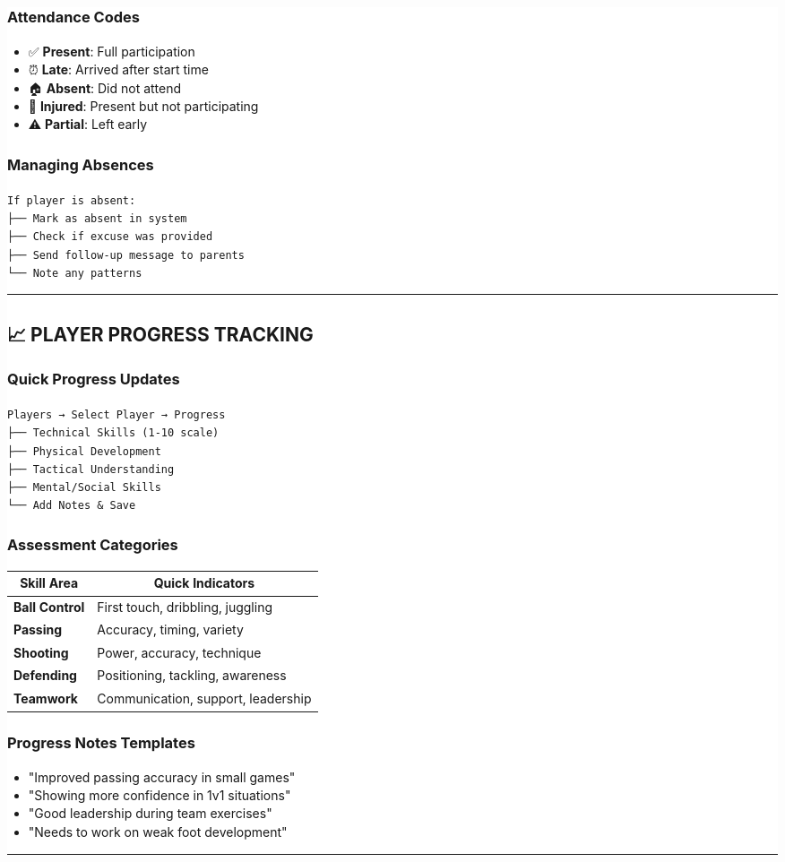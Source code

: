### Attendance Codes
- ✅ **Present**: Full participation
- ⏰ **Late**: Arrived after start time
- 🏠 **Absent**: Did not attend
- 🤕 **Injured**: Present but not participating
- ⚠️ **Partial**: Left early

### Managing Absences
```
If player is absent:
├── Mark as absent in system
├── Check if excuse was provided
├── Send follow-up message to parents
└── Note any patterns
```

---

## 📈 PLAYER PROGRESS TRACKING

### Quick Progress Updates
```
Players → Select Player → Progress
├── Technical Skills (1-10 scale)
├── Physical Development
├── Tactical Understanding
├── Mental/Social Skills
└── Add Notes & Save
```

### Assessment Categories
| Skill Area | Quick Indicators |
|------------|------------------|
| **Ball Control** | First touch, dribbling, juggling |
| **Passing** | Accuracy, timing, variety |
| **Shooting** | Power, accuracy, technique |
| **Defending** | Positioning, tackling, awareness |
| **Teamwork** | Communication, support, leadership |

### Progress Notes Templates
- "Improved passing accuracy in small games"
- "Showing more confidence in 1v1 situations"
- "Good leadership during team exercises"
- "Needs to work on weak foot development"

---
